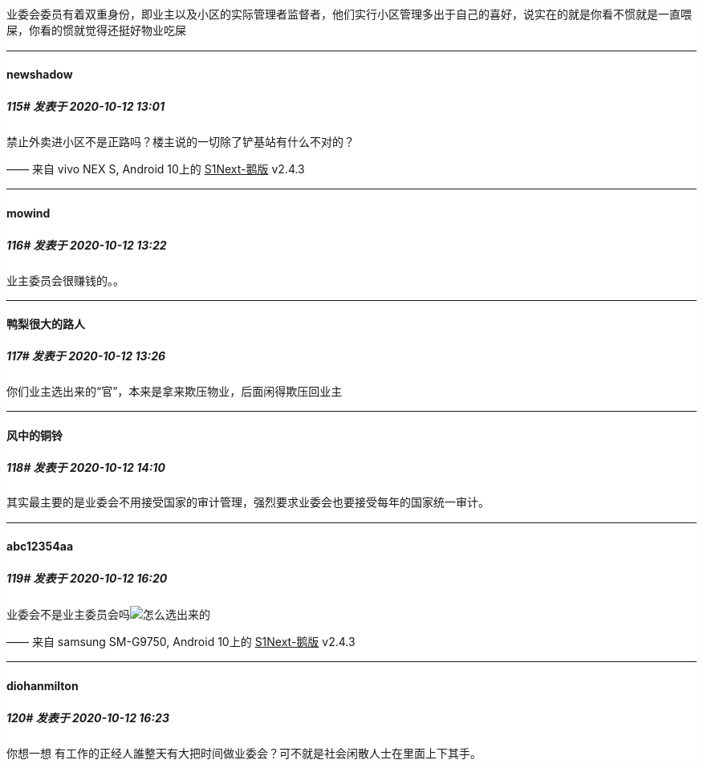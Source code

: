 
业委会委员有着双重身份，即业主以及小区的实际管理者监督者，他们实行小区管理多出于自己的喜好，说实在的就是你看不惯就是一直喂屎，你看的惯就觉得还挺好物业吃屎


-----

####  newshadow  
##### 115#       发表于 2020-10-12 13:01


禁止外卖进小区不是正路吗？楼主说的一切除了铲基站有什么不对的？

—— 来自 vivo NEX S, Android 10上的 [S1Next-鹅版](https://github.com/ykrank/S1-Next/releases) v2.4.3


-----

####  mowind  
##### 116#       发表于 2020-10-12 13:22


业主委员会很赚钱的。。


-----

####  鸭梨很大的路人  
##### 117#       发表于 2020-10-12 13:26


你们业主选出来的“官”，本来是拿来欺压物业，后面闲得欺压回业主


-----

####  风中的铜铃  
##### 118#       发表于 2020-10-12 14:10


其实最主要的是业委会不用接受国家的审计管理，强烈要求业委会也要接受每年的国家统一审计。


-----

####  abc12354aa  
##### 119#       发表于 2020-10-12 16:20


业委会不是业主委员会吗<img src="https://static.saraba1st.com/image/smiley/face2017/001.png" referrerpolicy="no-referrer">怎么选出来的

—— 来自 samsung SM-G9750, Android 10上的 [S1Next-鹅版](https://github.com/ykrank/S1-Next/releases) v2.4.3


-----

####  diohanmilton  
##### 120#       发表于 2020-10-12 16:23


你想一想 有工作的正经人誰整天有大把时间做业委会？可不就是社会闲散人士在里面上下其手。
